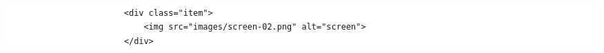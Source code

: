                             <div class="item">
                                <img src="images/screen-02.png" alt="screen">                             
                            </div>

